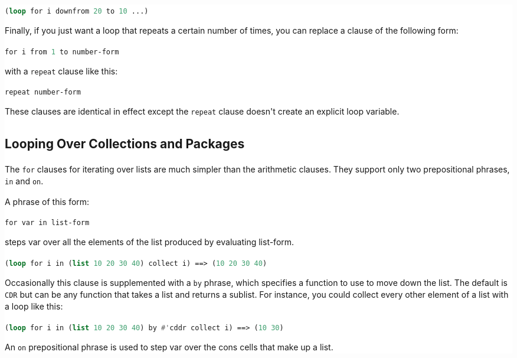 ```lisp
(loop for i downfrom 20 to 10 ...)
```


Finally, if you just want a loop that repeats a certain number of
times, you can replace a clause of the following form:


```lisp
for i from 1 to number-form
```


with a `repeat` clause like this:


```lisp
repeat number-form
```


These clauses are identical in effect except the `repeat` clause
doesn't create an explicit loop variable.


## Looping Over Collections and Packages


The `for` clauses for iterating over lists are much simpler than
the arithmetic clauses. They support only two prepositional phrases,
`in` and `on`.



A phrase of this form:


```lisp
for var in list-form
```


steps var over all the elements of the list produced by
evaluating list-form. 


```lisp
(loop for i in (list 10 20 30 40) collect i) ==> (10 20 30 40)
```


Occasionally this clause is supplemented with a `by` phrase,
which specifies a function to use to move down the list. The default
is `CDR` but can be any function that takes a list and returns a
sublist. For instance, you could collect every other element of a
list with a loop like this:


```lisp
(loop for i in (list 10 20 30 40) by #'cddr collect i) ==> (10 30)
```


An `on` prepositional phrase is used to step var over the
cons cells that make up a list.
